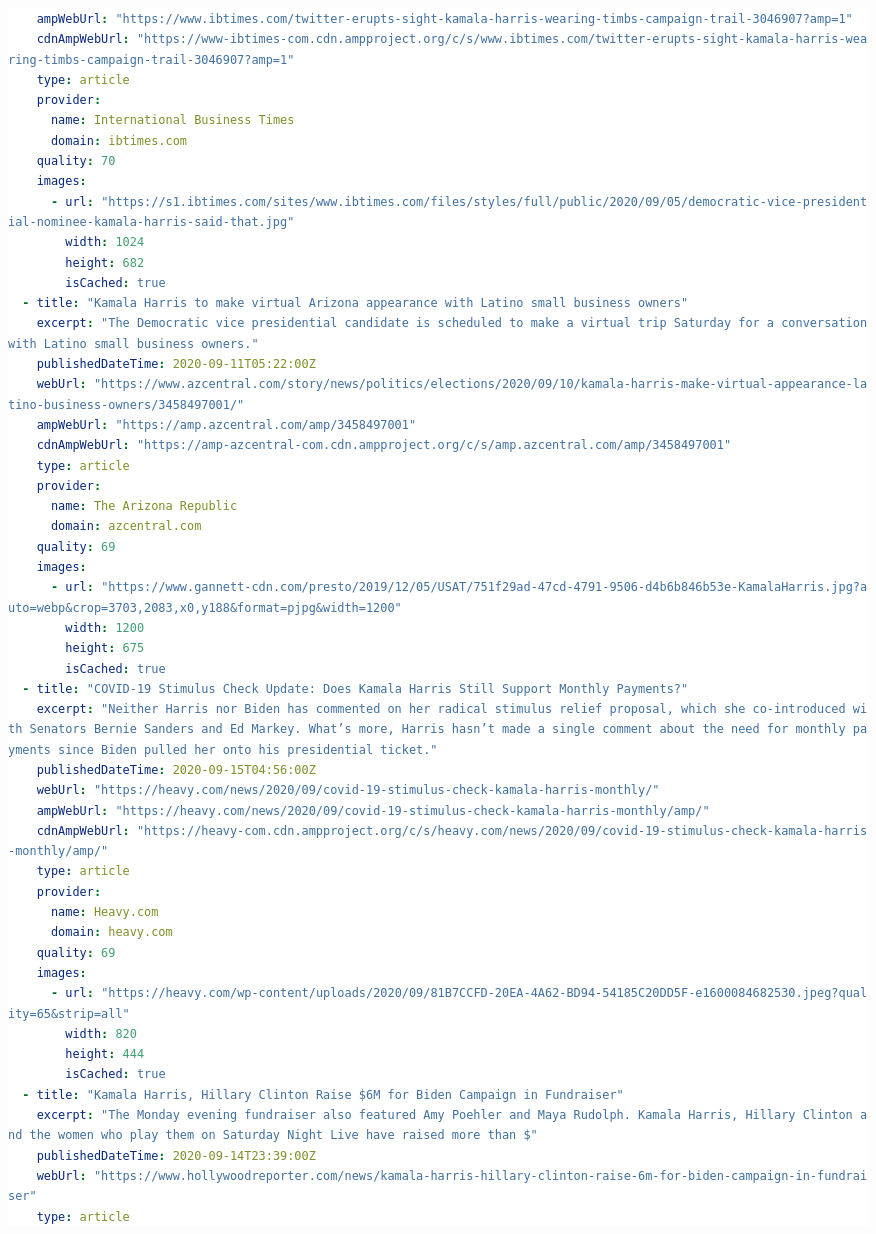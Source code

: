```yaml
    ampWebUrl: "https://www.ibtimes.com/twitter-erupts-sight-kamala-harris-wearing-timbs-campaign-trail-3046907?amp=1"
    cdnAmpWebUrl: "https://www-ibtimes-com.cdn.ampproject.org/c/s/www.ibtimes.com/twitter-erupts-sight-kamala-harris-wearing-timbs-campaign-trail-3046907?amp=1"
    type: article
    provider:
      name: International Business Times
      domain: ibtimes.com
    quality: 70
    images:
      - url: "https://s1.ibtimes.com/sites/www.ibtimes.com/files/styles/full/public/2020/09/05/democratic-vice-presidential-nominee-kamala-harris-said-that.jpg"
        width: 1024
        height: 682
        isCached: true
  - title: "Kamala Harris to make virtual Arizona appearance with Latino small business owners"
    excerpt: "The Democratic vice presidential candidate is scheduled to make a virtual trip Saturday for a conversation with Latino small business owners."
    publishedDateTime: 2020-09-11T05:22:00Z
    webUrl: "https://www.azcentral.com/story/news/politics/elections/2020/09/10/kamala-harris-make-virtual-appearance-latino-business-owners/3458497001/"
    ampWebUrl: "https://amp.azcentral.com/amp/3458497001"
    cdnAmpWebUrl: "https://amp-azcentral-com.cdn.ampproject.org/c/s/amp.azcentral.com/amp/3458497001"
    type: article
    provider:
      name: The Arizona Republic
      domain: azcentral.com
    quality: 69
    images:
      - url: "https://www.gannett-cdn.com/presto/2019/12/05/USAT/751f29ad-47cd-4791-9506-d4b6b846b53e-KamalaHarris.jpg?auto=webp&crop=3703,2083,x0,y188&format=pjpg&width=1200"
        width: 1200
        height: 675
        isCached: true
  - title: "COVID-19 Stimulus Check Update: Does Kamala Harris Still Support Monthly Payments?"
    excerpt: "Neither Harris nor Biden has commented on her radical stimulus relief proposal, which she co-introduced with Senators Bernie Sanders and Ed Markey. What’s more, Harris hasn’t made a single comment about the need for monthly payments since Biden pulled her onto his presidential ticket."
    publishedDateTime: 2020-09-15T04:56:00Z
    webUrl: "https://heavy.com/news/2020/09/covid-19-stimulus-check-kamala-harris-monthly/"
    ampWebUrl: "https://heavy.com/news/2020/09/covid-19-stimulus-check-kamala-harris-monthly/amp/"
    cdnAmpWebUrl: "https://heavy-com.cdn.ampproject.org/c/s/heavy.com/news/2020/09/covid-19-stimulus-check-kamala-harris-monthly/amp/"
    type: article
    provider:
      name: Heavy.com
      domain: heavy.com
    quality: 69
    images:
      - url: "https://heavy.com/wp-content/uploads/2020/09/81B7CCFD-20EA-4A62-BD94-54185C20DD5F-e1600084682530.jpeg?quality=65&strip=all"
        width: 820
        height: 444
        isCached: true
  - title: "Kamala Harris, Hillary Clinton Raise $6M for Biden Campaign in Fundraiser"
    excerpt: "The Monday evening fundraiser also featured Amy Poehler and Maya Rudolph. Kamala Harris, Hillary Clinton and the women who play them on Saturday Night Live have raised more than $"
    publishedDateTime: 2020-09-14T23:39:00Z
    webUrl: "https://www.hollywoodreporter.com/news/kamala-harris-hillary-clinton-raise-6m-for-biden-campaign-in-fundraiser"
    type: article
```